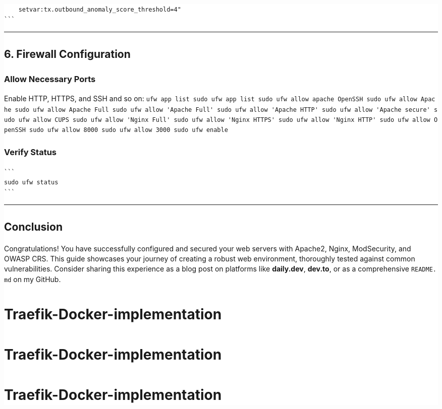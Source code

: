        setvar:tx.outbound_anomaly_score_threshold=4"
    ```

---

## 6. Firewall Configuration

### Allow Necessary Ports
Enable HTTP, HTTPS, and SSH and so on:
    ```
    ufw app list
    sudo ufw app list
    sudo ufw allow apache OpenSSH
    sudo ufw allow Apache
    sudo ufw allow Apache Full
    sudo ufw allow 'Apache Full'
    sudo ufw allow 'Apache HTTP'
    sudo ufw allow 'Apache secure'
    sudo ufw allow CUPS
    sudo ufw allow 'Nginx Full'
    sudo ufw allow 'Nginx HTTPS'
    sudo ufw allow 'Nginx HTTP'
    sudo ufw allow OpenSSH
    sudo ufw allow 8000
    sudo ufw allow 3000
    sudo ufw enable
    ```

### Verify Status
    ```
    sudo ufw status
    ```

---

## Conclusion
Congratulations! You have successfully configured and secured your web servers with Apache2, Nginx, ModSecurity, and OWASP CRS. This guide showcases your journey of creating a robust web environment, thoroughly tested against common vulnerabilities. Consider sharing this experience as a blog post on platforms like **daily.dev**, **dev.to**, or as a comprehensive `README.md` on my GitHub.


# Traefik-Docker-implementation
# Traefik-Docker-implementation
# Traefik-Docker-implementation
